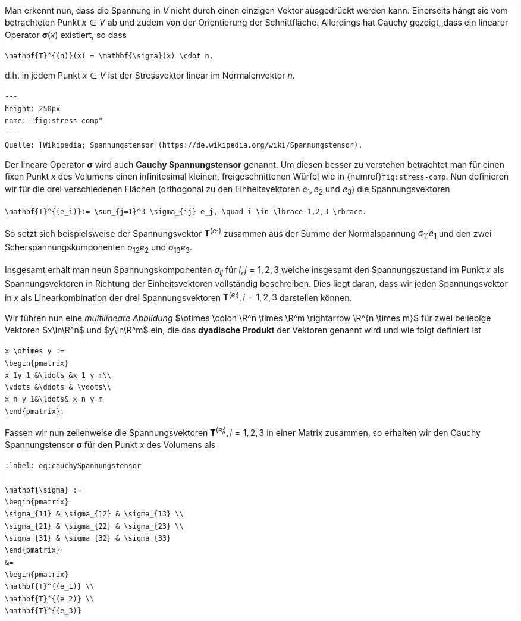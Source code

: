 Man erkennt nun, dass die Spannung in $V$ nicht durch einen einzigen Vektor ausgedrückt werden kann. Einerseits hängt sie vom betrachteten Punkt $x\in V$ ab und zudem von der Orientierung der Schnittfläche. Allerdings hat Cauchy gezeigt, dass ein linearer Operator $\mathbf{\sigma}(x)$ existiert, so dass

```{math}
\mathbf{T}^{(n)}(x) = \mathbf{\sigma}(x) \cdot n,
```

d.h. in jedem Punkt $x\in V$ ist der Stressvektor linear im Normalenvektor $n$.

```{figure} ../img/stress_tensor_comp.png
---
height: 250px
name: "fig:stress-comp"
---
Quelle: [Wikipedia; Spannungstensor](https://de.wikipedia.org/wiki/Spannungstensor).
```

Der lineare Operator $\mathbf{\sigma}$ wird auch **Cauchy Spannungstensor** genannt.
Um diesen besser zu verstehen betrachtet man für einen fixen Punkt $x$ des Volumens einen infinitesimal kleinen, freigeschnittenen Würfel wie in {numref}`fig:stress-comp`.
Nun definieren wir für die drei verschiedenen Flächen (orthogonal zu den Einheitsvektoren $e_1, e_2$ und $e_3$) die Spannungsvektoren

```{math}
\mathbf{T}^{(e_i)}:= \sum_{j=1}^3 \sigma_{ij} e_j, \quad i \in \lbrace 1,2,3 \rbrace.
```

So setzt sich beispielsweise der Spannungsvektor $\mathbf{T}^{(e_1)}$ zusammen aus der Summe der Normalspannung $\sigma_{11} e_1$ und den zwei Scherspannungskomponenten $\sigma_{12} e_2$ und $\sigma_{13} e_3$.

Insgesamt erhält man neun Spannungskomponenten $\sigma_{ij}$ für $i,j=1,2,3$ welche insgesamt den Spannungszustand im Punkt $x$ als Spannungsvektoren in Richtung der Einheitsvektoren vollständig beschreiben.
Dies liegt daran, dass wir jeden Spannungsvektor in $x$ als Linearkombination der drei Spannungsvektoren $\mathbf{T}^{(e_i)}, i=1,2,3$ darstellen können.

Wir führen nun eine *multilineare Abbildung* $\otimes \colon \R^n \times \R^m \rightarrow \R^{n \times m}$ für zwei beliebige Vektoren $x\in\R^n$ und $y\in\R^m$ ein, die das **dyadische Produkt** der Vektoren genannt wird und wie folgt definiert ist

```{math}
x \otimes y := 
\begin{pmatrix}
x_1y_1 &\ldots &x_1 y_m\\
\vdots &\ddots & \vdots\\
x_n y_1&\ldots& x_n y_m
\end{pmatrix}.
```

Fassen wir nun zeilenweise die Spannungsvektoren $\mathbf{T}^{(e_i)}, i=1,2,3$ in einer Matrix zusammen, so erhalten wir den Cauchy Spannungstensor $\mathbf{\sigma}$ für den Punkt $x$ des Volumens als

```{math}
:label: eq:cauchySpannungstensor

\mathbf{\sigma} := 
\begin{pmatrix}
\sigma_{11} & \sigma_{12} & \sigma_{13} \\
\sigma_{21} & \sigma_{22} & \sigma_{23} \\
\sigma_{31} & \sigma_{32} & \sigma_{33}
\end{pmatrix} 
&= 
\begin{pmatrix}
\mathbf{T}^{(e_1)} \\
\mathbf{T}^{(e_2)} \\
\mathbf{T}^{(e_3)}
```